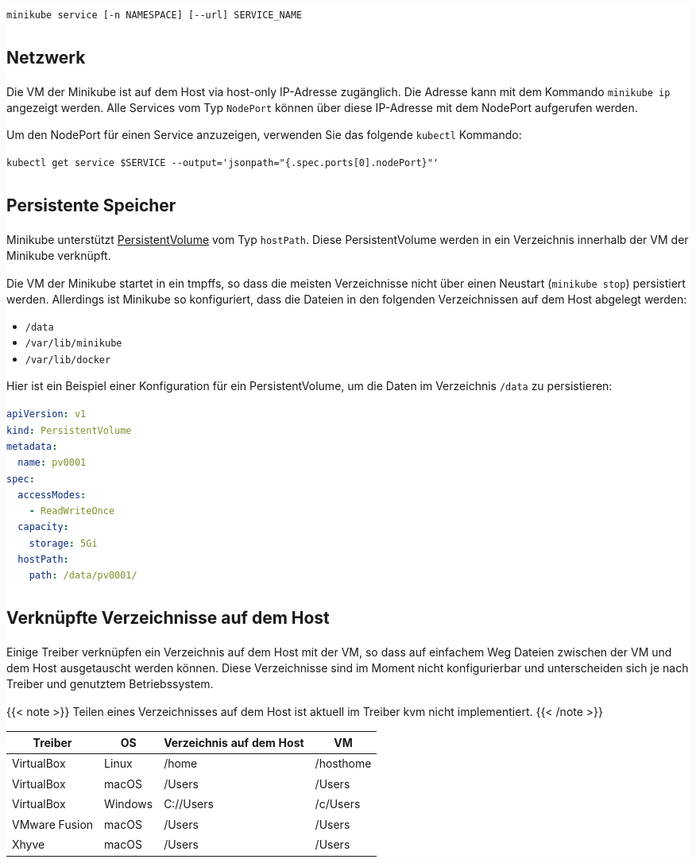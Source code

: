 ```shell
minikube service [-n NAMESPACE] [--url] SERVICE_NAME
```

## Netzwerk

Die VM der Minikube ist auf dem Host via host-only IP-Adresse zugänglich. Die Adresse kann mit dem Kommando `minikube ip` angezeigt werden.
Alle Services vom Typ `NodePort` können über diese IP-Adresse mit dem NodePort aufgerufen werden.

Um den NodePort für einen Service anzuzeigen, verwenden Sie das folgende `kubectl` Kommando:

`kubectl get service $SERVICE --output='jsonpath="{.spec.ports[0].nodePort}"'`

## Persistente Speicher
Minikube unterstützt [PersistentVolume](/docs/concepts/storage/persistent-volumes/) vom Typ `hostPath`.
Diese PersistentVolume werden in ein Verzeichnis innerhalb der VM der Minikube verknüpft.

Die VM der Minikube startet in ein tmpffs, so dass die meisten Verzeichnisse nicht über einen Neustart (`minikube stop`) persistiert werden. Allerdings ist Minikube so konfiguriert, dass die Dateien in den folgenden Verzeichnissen auf dem Host abgelegt werden:

* `/data`
* `/var/lib/minikube`
* `/var/lib/docker`

Hier ist ein Beispiel einer Konfiguration für ein PersistentVolume, um die Daten im Verzeichnis `/data` zu persistieren:

```yaml
apiVersion: v1
kind: PersistentVolume
metadata:
  name: pv0001
spec:
  accessModes:
    - ReadWriteOnce
  capacity:
    storage: 5Gi
  hostPath:
    path: /data/pv0001/
```

## Verknüpfte Verzeichnisse auf dem Host
Einige Treiber verknüpfen ein Verzeichnis auf dem Host mit der VM, so dass auf einfachem Weg Dateien zwischen der VM und dem Host ausgetauscht werden können.  Diese Verzeichnisse sind im Moment nicht konfigurierbar und unterscheiden sich je nach Treiber und genutztem Betriebssystem.

{{< note >}}
Teilen eines Verzeichnisses auf dem Host ist aktuell im Treiber kvm nicht implementiert.
{{< /note >}}

| Treiber | OS | Verzeichnis auf dem Host | VM |
| --- | --- | --- | --- |
| VirtualBox | Linux | /home | /hosthome |
| VirtualBox | macOS | /Users | /Users |
| VirtualBox | Windows | C://Users | /c/Users |
| VMware Fusion | macOS | /Users | /Users |
| Xhyve | macOS | /Users | /Users |
